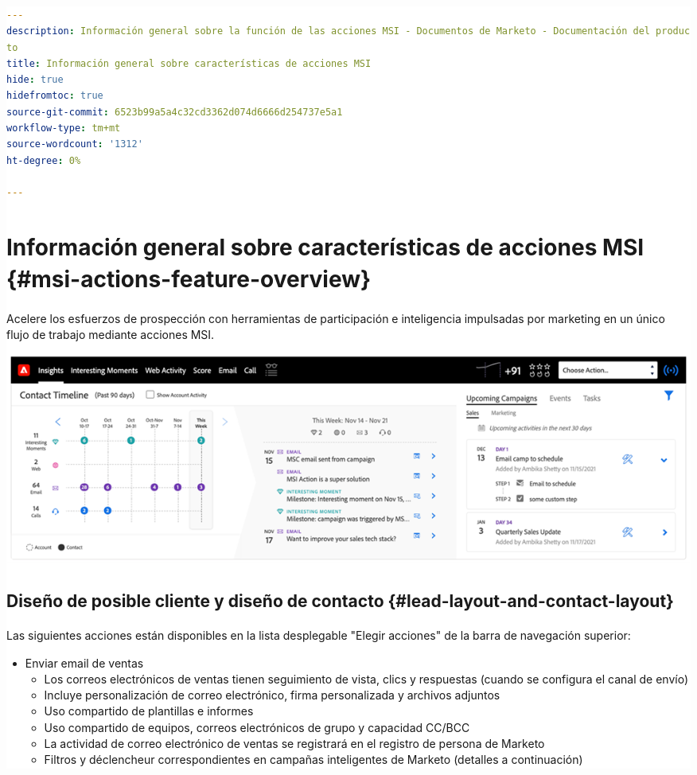 ```yaml
---
description: Información general sobre la función de las acciones MSI - Documentos de Marketo - Documentación del producto
title: Información general sobre características de acciones MSI
hide: true
hidefromtoc: true
source-git-commit: 6523b99a5a4c32cd3362d074d6666d254737e5a1
workflow-type: tm+mt
source-wordcount: '1312'
ht-degree: 0%

---
```


# Información general sobre características de acciones MSI {#msi-actions-feature-overview}

Acelere los esfuerzos de prospección con herramientas de participación e inteligencia impulsadas por marketing en un único flujo de trabajo mediante acciones MSI.

![](assets/msi-actions-feature-overview-1.png)

## Diseño de posible cliente y diseño de contacto {#lead-layout-and-contact-layout}

Las siguientes acciones están disponibles en la lista desplegable &quot;Elegir acciones&quot; de la barra de navegación superior:

* Enviar email de ventas
   * Los correos electrónicos de ventas tienen seguimiento de vista, clics y respuestas (cuando se configura el canal de envío)
   * Incluye personalización de correo electrónico, firma personalizada y archivos adjuntos
   * Uso compartido de plantillas e informes
   * Uso compartido de equipos, correos electrónicos de grupo y capacidad CC/BCC
   * La actividad de correo electrónico de ventas se registrará en el registro de persona de Marketo
   * Filtros y déclencheur correspondientes en campañas inteligentes de Marketo (detalles a continuación)
